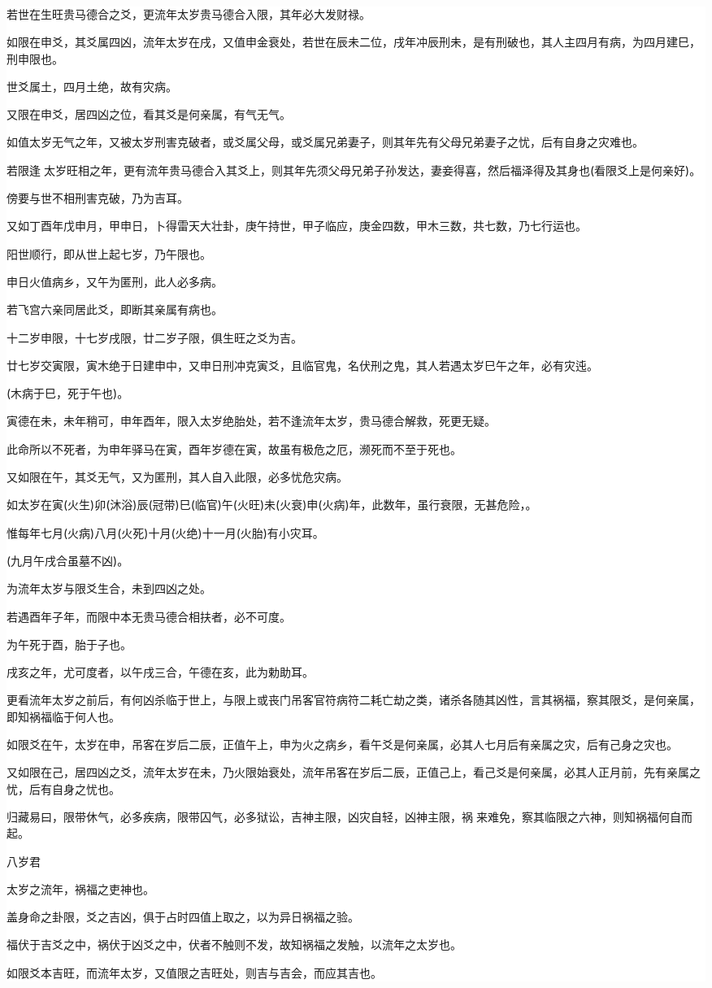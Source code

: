 若世在生旺贵马德合之爻，更流年太岁贵马德合入限，其年必大发财禄。

如限在申爻，其爻属四凶，流年太岁在戌，又值申金衰处，若世在辰未二位，戌年冲辰刑未，是有刑破也，其人主四月有病，为四月建巳，刑申限也。

世爻属土，四月土绝，故有灾病。

又限在申爻，居四凶之位，看其爻是何亲属，有气无气。

如值太岁无气之年，又被太岁刑害克破者，或爻属父母，或爻属兄弟妻子，则其年先有父母兄弟妻子之忧，后有自身之灾难也。

若限逢 太岁旺相之年，更有流年贵马德合入其爻上，则其年先须父母兄弟子孙发达，妻妾得喜，然后福泽得及其身也(看限爻上是何亲好)。

傍要与世不相刑害克破，乃为吉耳。

又如丁酉年戊申月，甲申日，卜得雷天大壮卦，庚午持世，甲子临应，庚金四数，甲木三数，共七数，乃七行运也。

阳世顺行，即从世上起七岁，乃午限也。

申日火值病乡，又午为匿刑，此人必多病。

若飞宫六亲同居此爻，即断其亲属有病也。

十二岁申限，十七岁戌限，廿二岁子限，俱生旺之爻为吉。

廿七岁交寅限，寅木绝于日建申中，又申日刑冲克寅爻，且临官鬼，名伏刑之鬼，其人若遇太岁巳午之年，必有灾迍。

(木病于巳，死于午也)。

寅德在未，未年稍可，申年酉年，限入太岁绝胎处，若不逢流年太岁，贵马德合解救，死更无疑。

此命所以不死者，为申年驿马在寅，酉年岁德在寅，故虽有极危之厄，濒死而不至于死也。

又如限在午，其爻无气，又为匿刑，其人自入此限，必多忧危灾病。

如太岁在寅(火生)卯(沐浴)辰(冠带)巳(临官)午(火旺)未(火衰)申(火病)年，此数年，虽行衰限，无甚危险，。

惟每年七月(火病)八月(火死)十月(火绝)十一月(火胎)有小灾耳。

(九月午戌合虽墓不凶)。

为流年太岁与限爻生合，未到四凶之处。

若遇酉年子年，而限中本无贵马德合相扶者，必不可度。

为午死于酉，胎于子也。

戌亥之年，尤可度者，以午戌三合，午德在亥，此为勅助耳。

更看流年太岁之前后，有何凶杀临于世上，与限上或丧门吊客官符病符二耗亡劫之类，诸杀各随其凶性，言其祸福，察其限爻，是何亲属，即知祸福临于何人也。

如限爻在午，太岁在申，吊客在岁后二辰，正值午上，申为火之病乡，看午爻是何亲属，必其人七月后有亲属之灾，后有己身之灾也。

又如限在己，居四凶之爻，流年太岁在未，乃火限始衰处，流年吊客在岁后二辰，正值己上，看己爻是何亲属，必其人正月前，先有亲属之忧，后有自身之忧也。

归藏易曰，限带休气，必多疾病，限带囚气，必多狱讼，吉神主限，凶灾自轻，凶神主限，祸 来难免，察其临限之六神，则知祸福何自而起。

八岁君

太岁之流年，祸福之吏神也。

盖身命之卦限，爻之吉凶，俱于占时四值上取之，以为异日祸福之验。

福伏于吉爻之中，祸伏于凶爻之中，伏者不触则不发，故知祸福之发触，以流年之太岁也。

如限爻本吉旺，而流年太岁，又值限之吉旺处，则吉与吉会，而应其吉也。
